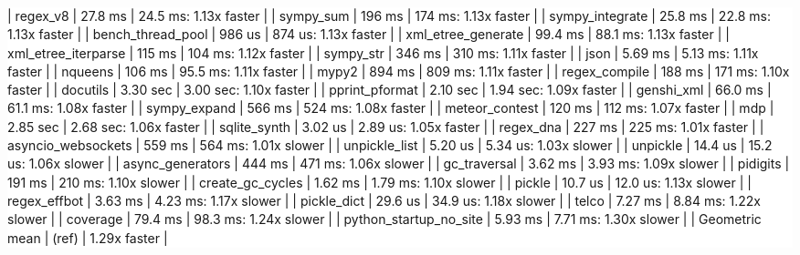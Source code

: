 | regex_v8                 | 27.8 ms                                                | 24.5 ms: 1.13x faster                                                        |
| sympy_sum                | 196 ms                                                 | 174 ms: 1.13x faster                                                         |
| sympy_integrate          | 25.8 ms                                                | 22.8 ms: 1.13x faster                                                        |
| bench_thread_pool        | 986 us                                                 | 874 us: 1.13x faster                                                         |
| xml_etree_generate       | 99.4 ms                                                | 88.1 ms: 1.13x faster                                                        |
| xml_etree_iterparse      | 115 ms                                                 | 104 ms: 1.12x faster                                                         |
| sympy_str                | 346 ms                                                 | 310 ms: 1.11x faster                                                         |
| json                     | 5.69 ms                                                | 5.13 ms: 1.11x faster                                                        |
| nqueens                  | 106 ms                                                 | 95.5 ms: 1.11x faster                                                        |
| mypy2                    | 894 ms                                                 | 809 ms: 1.11x faster                                                         |
| regex_compile            | 188 ms                                                 | 171 ms: 1.10x faster                                                         |
| docutils                 | 3.30 sec                                               | 3.00 sec: 1.10x faster                                                       |
| pprint_pformat           | 2.10 sec                                               | 1.94 sec: 1.09x faster                                                       |
| genshi_xml               | 66.0 ms                                                | 61.1 ms: 1.08x faster                                                        |
| sympy_expand             | 566 ms                                                 | 524 ms: 1.08x faster                                                         |
| meteor_contest           | 120 ms                                                 | 112 ms: 1.07x faster                                                         |
| mdp                      | 2.85 sec                                               | 2.68 sec: 1.06x faster                                                       |
| sqlite_synth             | 3.02 us                                                | 2.89 us: 1.05x faster                                                        |
| regex_dna                | 227 ms                                                 | 225 ms: 1.01x faster                                                         |
| asyncio_websockets       | 559 ms                                                 | 564 ms: 1.01x slower                                                         |
| unpickle_list            | 5.20 us                                                | 5.34 us: 1.03x slower                                                        |
| unpickle                 | 14.4 us                                                | 15.2 us: 1.06x slower                                                        |
| async_generators         | 444 ms                                                 | 471 ms: 1.06x slower                                                         |
| gc_traversal             | 3.62 ms                                                | 3.93 ms: 1.09x slower                                                        |
| pidigits                 | 191 ms                                                 | 210 ms: 1.10x slower                                                         |
| create_gc_cycles         | 1.62 ms                                                | 1.79 ms: 1.10x slower                                                        |
| pickle                   | 10.7 us                                                | 12.0 us: 1.13x slower                                                        |
| regex_effbot             | 3.63 ms                                                | 4.23 ms: 1.17x slower                                                        |
| pickle_dict              | 29.6 us                                                | 34.9 us: 1.18x slower                                                        |
| telco                    | 7.27 ms                                                | 8.84 ms: 1.22x slower                                                        |
| coverage                 | 79.4 ms                                                | 98.3 ms: 1.24x slower                                                        |
| python_startup_no_site   | 5.93 ms                                                | 7.71 ms: 1.30x slower                                                        |
| Geometric mean           | (ref)                                                  | 1.29x faster                                                                 |
